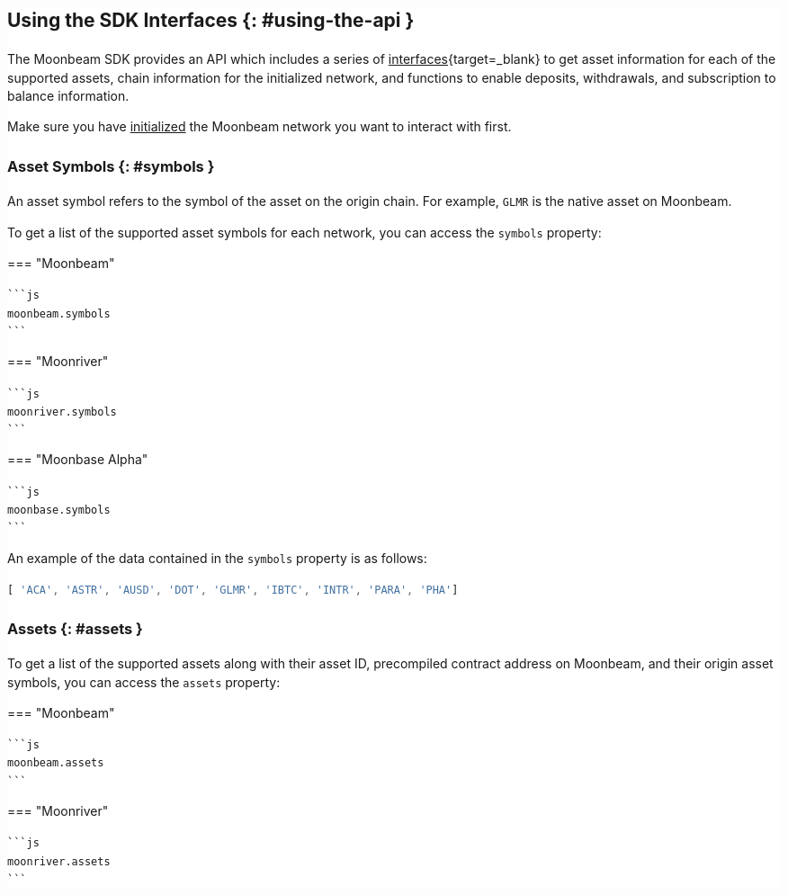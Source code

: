 ## Using the SDK Interfaces {: #using-the-api }

The Moonbeam SDK provides an API which includes a series of [interfaces](/builders/interoperability/xcm/xcm-sdk/v0/reference/#core-sdk-interfaces){target=_blank} to get asset information for each of the supported assets, chain information for the initialized network, and functions to enable deposits, withdrawals, and subscription to balance information.

Make sure you have [initialized](#initializing) the Moonbeam network you want to interact with first.

### Asset Symbols {: #symbols }

An asset symbol refers to the symbol of the asset on the origin chain. For example, `GLMR` is the native asset on Moonbeam.

To get a list of the supported asset symbols for each network, you can access the `symbols` property:

=== "Moonbeam"

    ```js
    moonbeam.symbols
    ```

=== "Moonriver"

    ```js
    moonriver.symbols
    ```

=== "Moonbase Alpha"

    ```js
    moonbase.symbols
    ```

An example of the data contained in the `symbols` property is as follows:

```js
[ 'ACA', 'ASTR', 'AUSD', 'DOT', 'GLMR', 'IBTC', 'INTR', 'PARA', 'PHA']
```

### Assets {: #assets }

To get a list of the supported assets along with their asset ID, precompiled contract address on Moonbeam, and their origin asset symbols, you can access the `assets` property:

=== "Moonbeam"

    ```js
    moonbeam.assets
    ```

=== "Moonriver"

    ```js
    moonriver.assets
    ```
